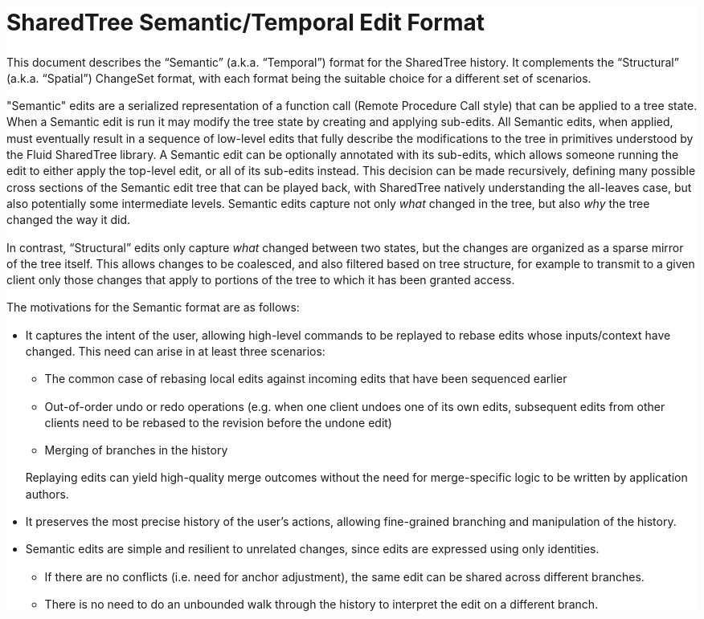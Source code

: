# SharedTree Semantic/Temporal Edit Format

This document describes the “Semantic” (a.k.a. “Temporal”) format for the
SharedTree history. It complements the “Structural” (a.k.a. “Spatial”) ChangeSet
format, with each format being the suitable choice for a different set of
scenarios.

"Semantic" edits are a serialized representation of a function call (Remote
Procedure Call style) that can be applied to a tree state. When a Semantic edit
is run it may modify the tree state by creating and applying sub-edits. All
Semantic edits, when applied, must eventually result in a sequence of low-level
edits that fully describe the modifications to the tree in primitives understood
by the Fluid SharedTree library. A Semantic edit can be optionally annotated
with its sub-edits, which allows someone running the edit to either apply the
top-level edit, or all of its sub-edits instead. This decision can be made
recursively, defining many possible cross sections of the Semantic edit tree
that can be played back, with SharedTree natively understanding the all-leaves
case, but also potentially some intermediate levels. Semantic edits capture not
only _what_ changed in the tree, but also _why_ the tree changed the way it did.

In contrast, “Structural” edits only capture _what_ changed between two states,
but the changes are organized as a sparse mirror of the tree itself. This allows
changes to be coalesced, and also filtered based on tree structure, for example
to transmit to a given client only those changes that apply to portions of the
tree to which it has been granted access.

The motivations for the Semantic format are as follows:

-   It captures the intent of the user, allowing high-level commands to be
    replayed to rebase edits whose inputs/context have changed. This need can
    arise in at least three scenarios:

    -   The common case of rebasing local edits against incoming edits that have
        been sequenced earlier

    -   Out-of-order undo or redo operations (e.g. when one client undoes one of its
        own edits, subsequent edits from other clients need to be rebased to the
        revision before the undone edit)

    -   Merging of branches in the history

    Replaying edits can yield high-quality merge outcomes without the need for
    merge-specific logic to be written by application authors.

-   It preserves the most precise history of the user’s actions, allowing
    fine-grained branching and manipulation of the history.

-   Semantic edits are simple and resilient to unrelated changes, since edits are
    expressed using only identities.

    -   If there are no conflicts (i.e. need for anchor adjustment), the same edit
        can be shared across different branches.

    -   There is no need to do an unbounded walk through the history to interpret
        the edit on a different branch.
